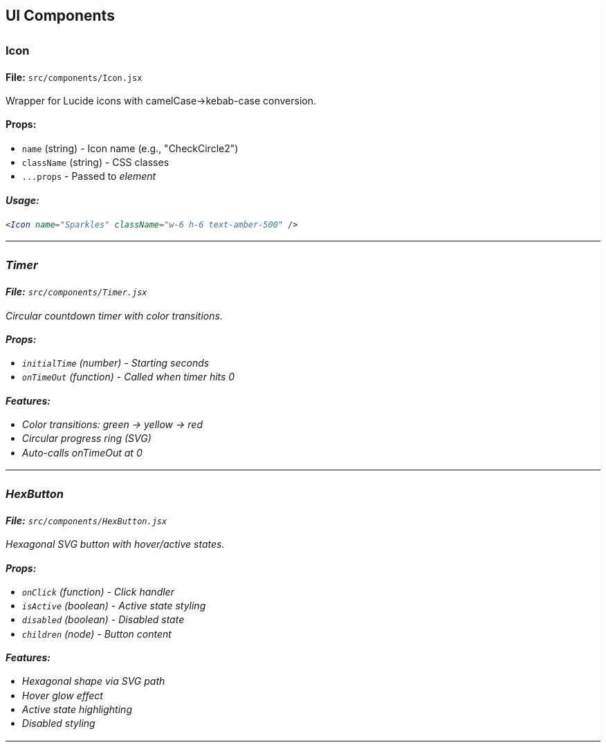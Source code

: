 ## UI Components

### Icon

**File:** `src/components/Icon.jsx`

Wrapper for Lucide icons with camelCase→kebab-case conversion.

**Props:**
- `name` (string) - Icon name (e.g., "CheckCircle2")
- `className` (string) - CSS classes
- `...props` - Passed to <i> element

**Usage:**
```jsx
<Icon name="Sparkles" className="w-6 h-6 text-amber-500" />
```

---

### Timer

**File:** `src/components/Timer.jsx`

Circular countdown timer with color transitions.

**Props:**
- `initialTime` (number) - Starting seconds
- `onTimeOut` (function) - Called when timer hits 0

**Features:**
- Color transitions: green → yellow → red
- Circular progress ring (SVG)
- Auto-calls onTimeOut at 0

---

### HexButton

**File:** `src/components/HexButton.jsx`

Hexagonal SVG button with hover/active states.

**Props:**
- `onClick` (function) - Click handler
- `isActive` (boolean) - Active state styling
- `disabled` (boolean) - Disabled state
- `children` (node) - Button content

**Features:**
- Hexagonal shape via SVG path
- Hover glow effect
- Active state highlighting
- Disabled styling

---
